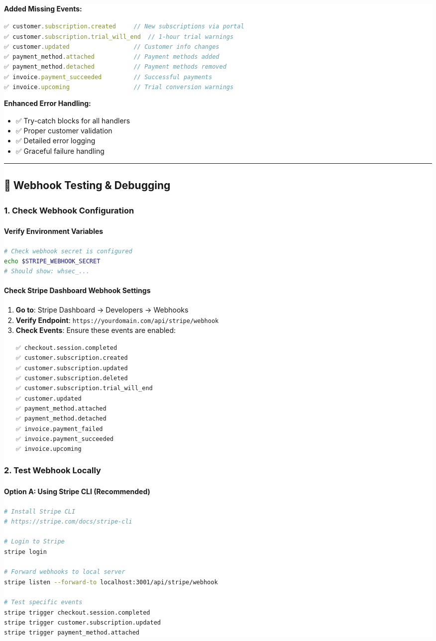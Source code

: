 **Added Missing Events:**
```typescript
✅ customer.subscription.created     // New subscriptions via portal
✅ customer.subscription.trial_will_end  // 1-hour trial warnings
✅ customer.updated                  // Customer info changes
✅ payment_method.attached           // Payment methods added
✅ payment_method.detached           // Payment methods removed  
✅ invoice.payment_succeeded         // Successful payments
✅ invoice.upcoming                  // Trial conversion warnings
```

**Enhanced Error Handling:**
- ✅ Try-catch blocks for all handlers
- ✅ Proper customer validation  
- ✅ Detailed error logging
- ✅ Graceful failure handling

---

## 🧪 **Webhook Testing & Debugging**

### **1. Check Webhook Configuration**

#### **Verify Environment Variables**
```bash
# Check webhook secret is configured
echo $STRIPE_WEBHOOK_SECRET
# Should show: whsec_...
```

#### **Check Stripe Dashboard Webhook Settings**
1. **Go to**: Stripe Dashboard → Developers → Webhooks
2. **Verify Endpoint**: `https://yourdomain.com/api/stripe/webhook`
3. **Check Events**: Ensure these events are enabled:
   ```
   ✅ checkout.session.completed
   ✅ customer.subscription.created
   ✅ customer.subscription.updated  
   ✅ customer.subscription.deleted
   ✅ customer.subscription.trial_will_end
   ✅ customer.updated
   ✅ payment_method.attached
   ✅ payment_method.detached
   ✅ invoice.payment_failed
   ✅ invoice.payment_succeeded
   ✅ invoice.upcoming
   ```

### **2. Test Webhook Locally**

#### **Option A: Using Stripe CLI (Recommended)**
```bash
# Install Stripe CLI
# https://stripe.com/docs/stripe-cli

# Login to Stripe
stripe login

# Forward webhooks to local server
stripe listen --forward-to localhost:3001/api/stripe/webhook

# Test specific events
stripe trigger checkout.session.completed
stripe trigger customer.subscription.updated
stripe trigger payment_method.attached
```